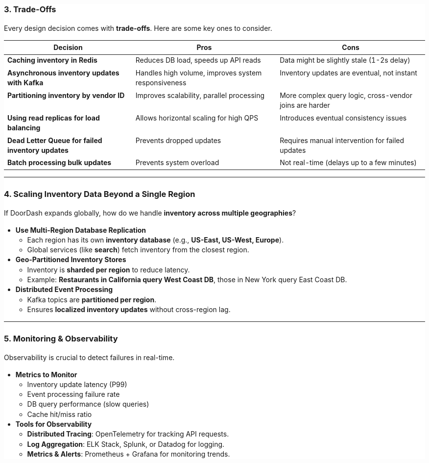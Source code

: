 
### **3\. Trade-Offs**

Every design decision comes with **trade-offs**. Here are some key ones to consider.

| Decision | Pros | Cons |
| ----- | ----- | ----- |
| **Caching inventory in Redis** | Reduces DB load, speeds up API reads | Data might be slightly stale (1-2s delay) |
| **Asynchronous inventory updates with Kafka** | Handles high volume, improves system responsiveness | Inventory updates are eventual, not instant |
| **Partitioning inventory by vendor ID** | Improves scalability, parallel processing | More complex query logic, cross-vendor joins are harder |
| **Using read replicas for load balancing** | Allows horizontal scaling for high QPS | Introduces eventual consistency issues |
| **Dead Letter Queue for failed inventory updates** | Prevents dropped updates | Requires manual intervention for failed updates |
| **Batch processing bulk updates** | Prevents system overload | Not real-time (delays up to a few minutes) |

---

### **4\. Scaling Inventory Data Beyond a Single Region**

If DoorDash expands globally, how do we handle **inventory across multiple geographies**?

* **Use Multi-Region Database Replication**  
  * Each region has its own **inventory database** (e.g., **US-East, US-West, Europe**).  
  * Global services (like **search**) fetch inventory from the closest region.  
* **Geo-Partitioned Inventory Stores**  
  * Inventory is **sharded per region** to reduce latency.  
  * Example: **Restaurants in California query West Coast DB**, those in New York query East Coast DB.  
* **Distributed Event Processing**  
  * Kafka topics are **partitioned per region**.  
  * Ensures **localized inventory updates** without cross-region lag.

---

### **5\. Monitoring & Observability**

Observability is crucial to detect failures in real-time.

* **Metrics to Monitor**  
  * Inventory update latency (P99)  
  * Event processing failure rate  
  * DB query performance (slow queries)  
  * Cache hit/miss ratio  
* **Tools for Observability**  
  * **Distributed Tracing**: OpenTelemetry for tracking API requests.  
  * **Log Aggregation**: ELK Stack, Splunk, or Datadog for logging.  
  * **Metrics & Alerts**: Prometheus \+ Grafana for monitoring trends.

